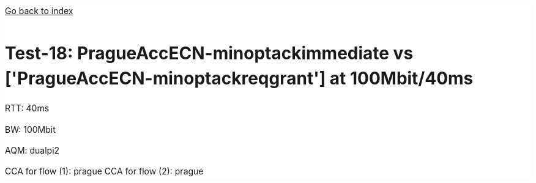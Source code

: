 [Go back to index](#description)

# Test-18: PragueAccECN-minoptackimmediate vs ['PragueAccECN-minoptackreqgrant'] at 100Mbit/40ms

RTT: 40ms

BW: 100Mbit

AQM: dualpi2

CCA for flow (1): prague
CCA for flow (2): prague